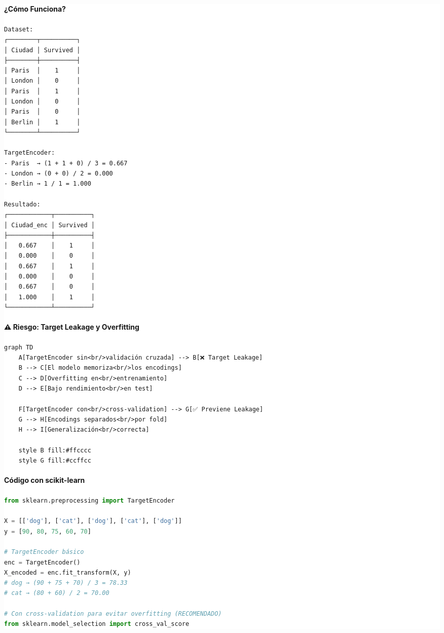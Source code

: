 #### ¿Cómo Funciona?

```
Dataset:
┌────────┬──────────┐
│ Ciudad │ Survived │
├────────┼──────────┤
│ Paris  │    1     │
│ London │    0     │
│ Paris  │    1     │
│ London │    0     │
│ Paris  │    0     │
│ Berlin │    1     │
└────────┴──────────┘

TargetEncoder:
- Paris  → (1 + 1 + 0) / 3 = 0.667
- London → (0 + 0) / 2 = 0.000
- Berlin → 1 / 1 = 1.000

Resultado:
┌────────────┬──────────┐
│ Ciudad_enc │ Survived │
├────────────┼──────────┤
│   0.667    │    1     │
│   0.000    │    0     │
│   0.667    │    1     │
│   0.000    │    0     │
│   0.667    │    0     │
│   1.000    │    1     │
└────────────┴──────────┘
```

#### ⚠️ Riesgo: Target Leakage y Overfitting

```mermaid
graph TD
    A[TargetEncoder sin<br/>validación cruzada] --> B[❌ Target Leakage]
    B --> C[El modelo memoriza<br/>los encodings]
    C --> D[Overfitting en<br/>entrenamiento]
    D --> E[Bajo rendimiento<br/>en test]

    F[TargetEncoder con<br/>cross-validation] --> G[✅ Previene Leakage]
    G --> H[Encodings separados<br/>por fold]
    H --> I[Generalización<br/>correcta]

    style B fill:#ffcccc
    style G fill:#ccffcc
```

#### Código con scikit-learn

```python
from sklearn.preprocessing import TargetEncoder

X = [['dog'], ['cat'], ['dog'], ['cat'], ['dog']]
y = [90, 80, 75, 60, 70]

# TargetEncoder básico
enc = TargetEncoder()
X_encoded = enc.fit_transform(X, y)
# dog → (90 + 75 + 70) / 3 = 78.33
# cat → (80 + 60) / 2 = 70.00

# Con cross-validation para evitar overfitting (RECOMENDADO)
from sklearn.model_selection import cross_val_score
```